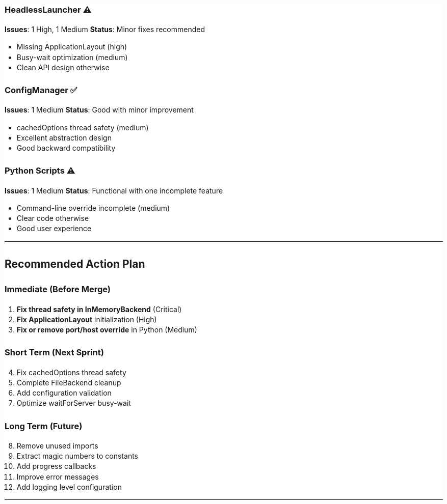 ### HeadlessLauncher ⚠️

**Issues**: 1 High, 1 Medium
**Status**: Minor fixes recommended

- Missing ApplicationLayout (high)
- Busy-wait optimization (medium)
- Clean API design otherwise

### ConfigManager ✅

**Issues**: 1 Medium
**Status**: Good with minor improvement

- cachedOptions thread safety (medium)
- Excellent abstraction design
- Good backward compatibility

### Python Scripts ⚠️

**Issues**: 1 Medium
**Status**: Functional with one incomplete feature

- Command-line override incomplete (medium)
- Clear code otherwise
- Good user experience

---

## Recommended Action Plan

### Immediate (Before Merge)

1. **Fix thread safety in InMemoryBackend** (Critical)
2. **Fix ApplicationLayout** initialization (High)
3. **Fix or remove port/host override** in Python (Medium)

### Short Term (Next Sprint)

4. Fix cachedOptions thread safety
5. Complete FileBackend cleanup
6. Add configuration validation
7. Optimize waitForServer busy-wait

### Long Term (Future)

8. Remove unused imports
9. Extract magic numbers to constants
10. Add progress callbacks
11. Improve error messages
12. Add logging level configuration

---
